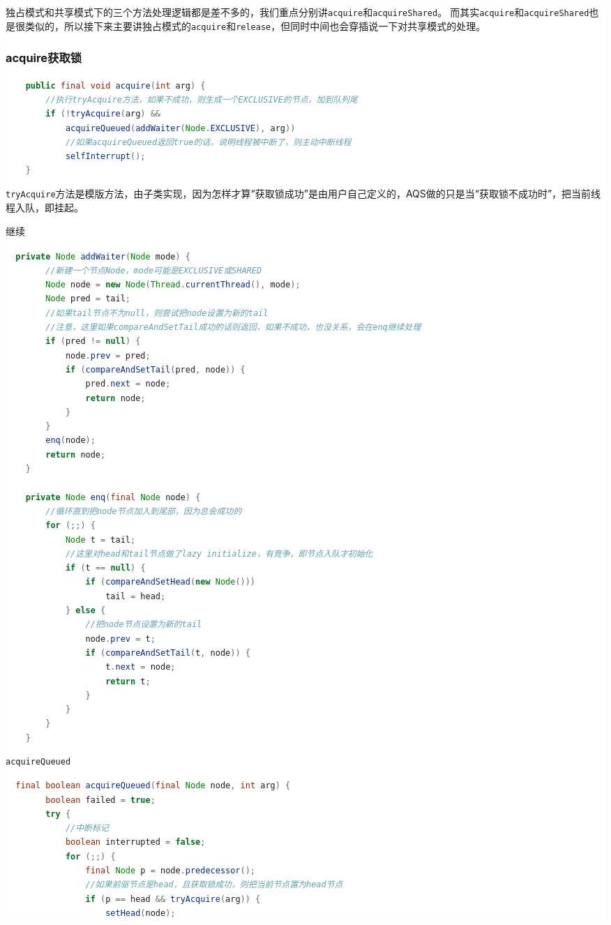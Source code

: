 独占模式和共享模式下的三个方法处理逻辑都是差不多的，我们重点分别讲`acquire`和`acquireShared`。
而其实`acquire`和`acquireShared`也是很类似的，所以接下来主要讲独占模式的`acquire`和`release`，但同时中间也会穿插说一下对共享模式的处理。

### acquire获取锁
```java
    public final void acquire(int arg) {
        //执行tryAcquire方法，如果不成功，则生成一个EXCLUSIVE的节点，加到队列尾
        if (!tryAcquire(arg) &&
            acquireQueued(addWaiter(Node.EXCLUSIVE), arg))
            //如果acquireQueued返回true的话，说明线程被中断了，则主动中断线程
            selfInterrupt();
    }
```
`tryAcquire`方法是模版方法，由子类实现，因为怎样才算“获取锁成功”是由用户自己定义的，AQS做的只是当“获取锁不成功时”，把当前线程入队，即挂起。

继续
```java
  private Node addWaiter(Node mode) {
        //新建一个节点Node，mode可能是EXCLUSIVE或SHARED
        Node node = new Node(Thread.currentThread(), mode);
        Node pred = tail;
        //如果tail节点不为null，则尝试把node设置为新的tail
        //注意，这里如果compareAndSetTail成功的话则返回，如果不成功，也没关系，会在enq继续处理
        if (pred != null) {
            node.prev = pred;
            if (compareAndSetTail(pred, node)) {
                pred.next = node;
                return node;
            }
        }
        enq(node);
        return node;
    }

    private Node enq(final Node node) {
        //循环直到把node节点加入到尾部，因为总会成功的
        for (;;) {
            Node t = tail;
            //这里对head和tail节点做了lazy initialize，有竞争，即节点入队才初始化
            if (t == null) {
                if (compareAndSetHead(new Node()))
                    tail = head;
            } else {
                //把node节点设置为新的tail
                node.prev = t;
                if (compareAndSetTail(t, node)) {
                    t.next = node;
                    return t;
                }
            }
        }
    }    
```
`acquireQueued`
```java
  final boolean acquireQueued(final Node node, int arg) {
        boolean failed = true;
        try {
            //中断标记
            boolean interrupted = false;
            for (;;) {
                final Node p = node.predecessor();
                //如果前驱节点是head，且获取锁成功，则把当前节点置为head节点
                if (p == head && tryAcquire(arg)) {
                    setHead(node);
```